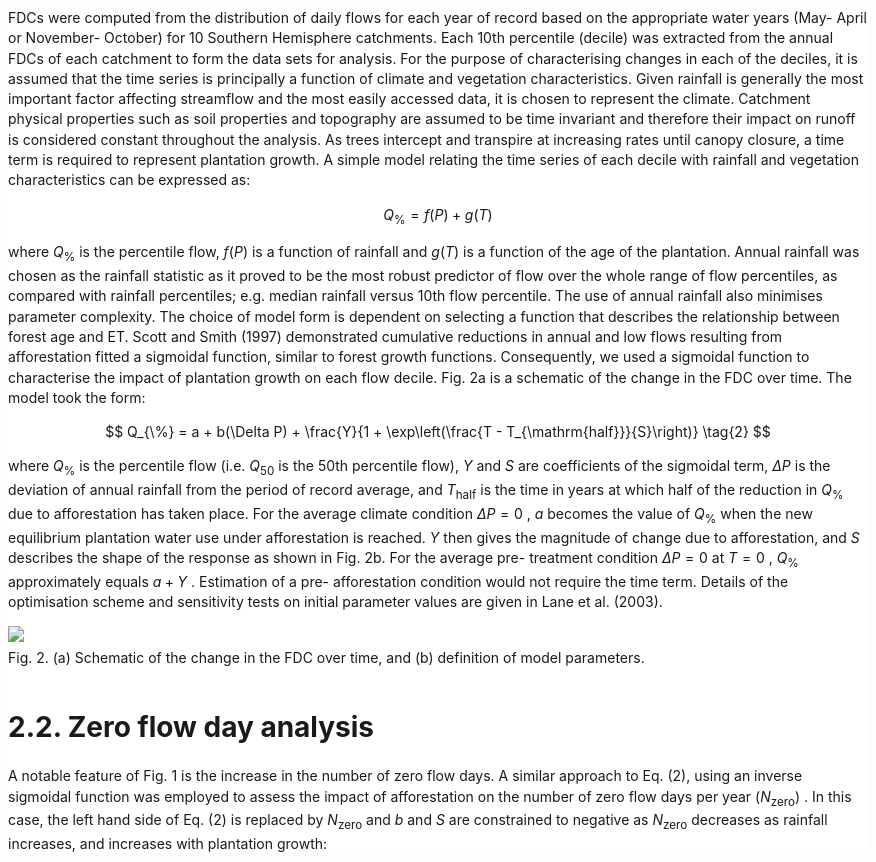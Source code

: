 FDCs were computed from the distribution of daily flows for each year of record based on the appropriate water years (May- April or November- October) for 10 Southern Hemisphere catchments. Each 10th percentile (decile) was extracted from the annual FDCs of each catchment to form the data sets for analysis. For the purpose of characterising changes in each of the deciles, it is assumed that the time series is principally a function of climate and vegetation characteristics. Given rainfall is generally the most important factor affecting streamflow and the most easily accessed data, it is chosen to represent the climate. Catchment physical properties such as soil properties and topography are assumed to be time invariant and therefore their impact on runoff is considered constant throughout the analysis. As trees intercept and transpire at increasing rates until canopy closure, a time term is required to represent plantation growth. A simple model relating the time series of each decile with rainfall and vegetation characteristics can be expressed as:

$$
Q_{\%} = f(P) + g(T) \tag{1}
$$

where  $Q_{\%}$  is the percentile flow,  $f(P)$  is a function of rainfall and  $g(T)$  is a function of the age of the plantation. Annual rainfall was chosen as the rainfall statistic as it proved to be the most robust predictor of flow over the whole range of flow percentiles, as compared with rainfall percentiles; e.g. median rainfall versus 10th flow percentile. The use of annual rainfall also minimises parameter complexity. The choice of model form is dependent on selecting a function that describes the relationship between forest age and ET. Scott and Smith (1997) demonstrated cumulative reductions in annual and low flows resulting from afforestation fitted a sigmoidal function, similar to forest growth functions. Consequently, we used a sigmoidal function to characterise the impact of plantation growth on each flow decile. Fig. 2a is a schematic of the change in the FDC over time. The model took the form:

$$
Q_{\%} = a + b(\Delta P) + \frac{Y}{1 + \exp\left(\frac{T - T_{\mathrm{half}}}{S}\right)} \tag{2}
$$

where  $Q_{\%}$  is the percentile flow (i.e.  $Q_{50}$  is the 50th percentile flow),  $Y$  and  $S$  are coefficients of the sigmoidal term,  $\Delta P$  is the deviation of annual rainfall from the period of record average, and  $T_{\mathrm{half}}$  is the time in years at which half of the reduction in  $Q_{\%}$  due to afforestation has taken place. For the average climate condition  $\Delta P = 0$ ,  $a$  becomes the value of  $Q_{\%}$  when the new equilibrium plantation water use under afforestation is reached.  $Y$  then gives the magnitude of change due to afforestation, and  $S$  describes the shape of the response as shown in Fig. 2b. For the average pre- treatment condition  $\Delta P = 0$  at  $T = 0$ ,  $Q_{\%}$  approximately equals  $a + Y$ . Estimation of a pre- afforestation condition would not require the time term. Details of the optimisation scheme and sensitivity tests on initial parameter values are given in Lane et al. (2003).

![](images/c33dbc9b869bd76f28bec20ff714f62124313086599dbba8989122869fb7ff69.jpg)  
Fig. 2. (a) Schematic of the change in the FDC over time, and (b) definition of model parameters.

# 2.2. Zero flow day analysis

A notable feature of Fig. 1 is the increase in the number of zero flow days. A similar approach to Eq. (2), using an inverse sigmoidal function was employed to assess the impact of afforestation on the number of zero flow days per year  $(N_{\mathrm{zero}})$ . In this case, the left hand side of Eq. (2) is replaced by  $N_{\mathrm{zero}}$  and  $b$  and  $S$  are constrained to negative as  $N_{\mathrm{zero}}$  decreases as rainfall increases, and increases with plantation growth:
